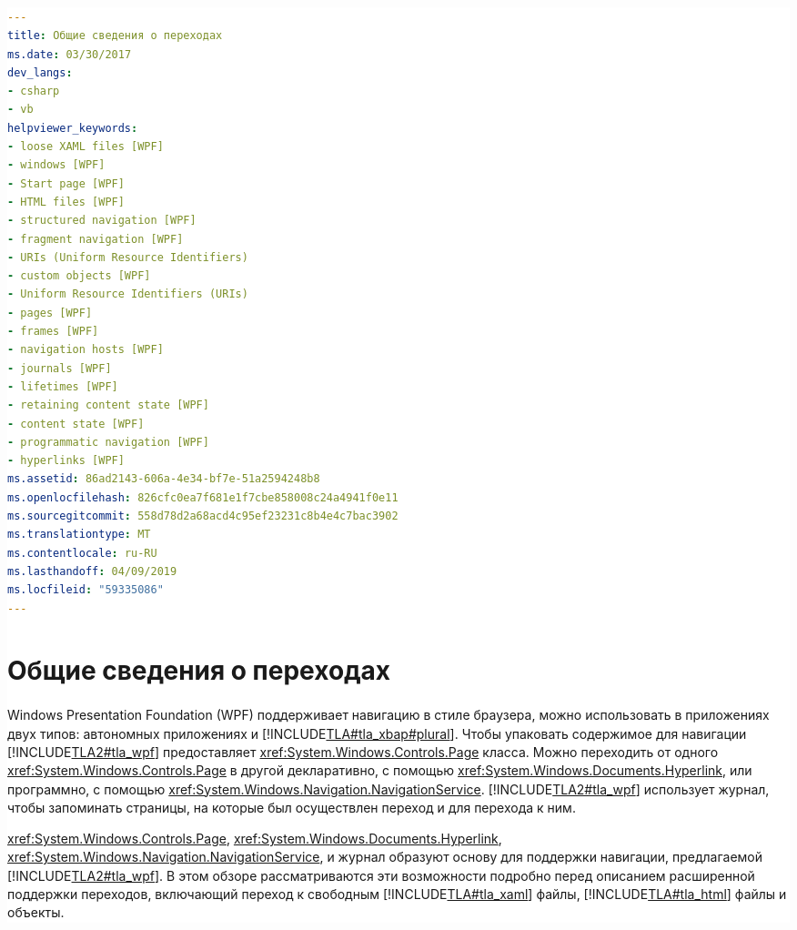 ```yaml
---
title: Общие сведения о переходах
ms.date: 03/30/2017
dev_langs:
- csharp
- vb
helpviewer_keywords:
- loose XAML files [WPF]
- windows [WPF]
- Start page [WPF]
- HTML files [WPF]
- structured navigation [WPF]
- fragment navigation [WPF]
- URIs (Uniform Resource Identifiers)
- custom objects [WPF]
- Uniform Resource Identifiers (URIs)
- pages [WPF]
- frames [WPF]
- navigation hosts [WPF]
- journals [WPF]
- lifetimes [WPF]
- retaining content state [WPF]
- content state [WPF]
- programmatic navigation [WPF]
- hyperlinks [WPF]
ms.assetid: 86ad2143-606a-4e34-bf7e-51a2594248b8
ms.openlocfilehash: 826cfc0ea7f681e1f7cbe858008c24a4941f0e11
ms.sourcegitcommit: 558d78d2a68acd4c95ef23231c8b4e4c7bac3902
ms.translationtype: MT
ms.contentlocale: ru-RU
ms.lasthandoff: 04/09/2019
ms.locfileid: "59335086"
---
```

# <a name="navigation-overview"></a>Общие сведения о переходах
Windows Presentation Foundation (WPF) поддерживает навигацию в стиле браузера, можно использовать в приложениях двух типов: автономных приложениях и [!INCLUDE[TLA#tla_xbap#plural](../../../../includes/tlasharptla-xbapsharpplural-md.md)]. Чтобы упаковать содержимое для навигации [!INCLUDE[TLA2#tla_wpf](../../../../includes/tla2sharptla-wpf-md.md)] предоставляет <xref:System.Windows.Controls.Page> класса. Можно переходить от одного <xref:System.Windows.Controls.Page> в другой декларативно, с помощью <xref:System.Windows.Documents.Hyperlink>, или программно, с помощью <xref:System.Windows.Navigation.NavigationService>. [!INCLUDE[TLA2#tla_wpf](../../../../includes/tla2sharptla-wpf-md.md)] использует журнал, чтобы запоминать страницы, на которые был осуществлен переход и для перехода к ним.  
  
 <xref:System.Windows.Controls.Page>, <xref:System.Windows.Documents.Hyperlink>, <xref:System.Windows.Navigation.NavigationService>, и журнал образуют основу для поддержки навигации, предлагаемой [!INCLUDE[TLA2#tla_wpf](../../../../includes/tla2sharptla-wpf-md.md)]. В этом обзоре рассматриваются эти возможности подробно перед описанием расширенной поддержки переходов, включающий переход к свободным [!INCLUDE[TLA#tla_xaml](../../../../includes/tlasharptla-xaml-md.md)] файлы, [!INCLUDE[TLA#tla_html](../../../../includes/tlasharptla-html-md.md)] файлы и объекты.  
  